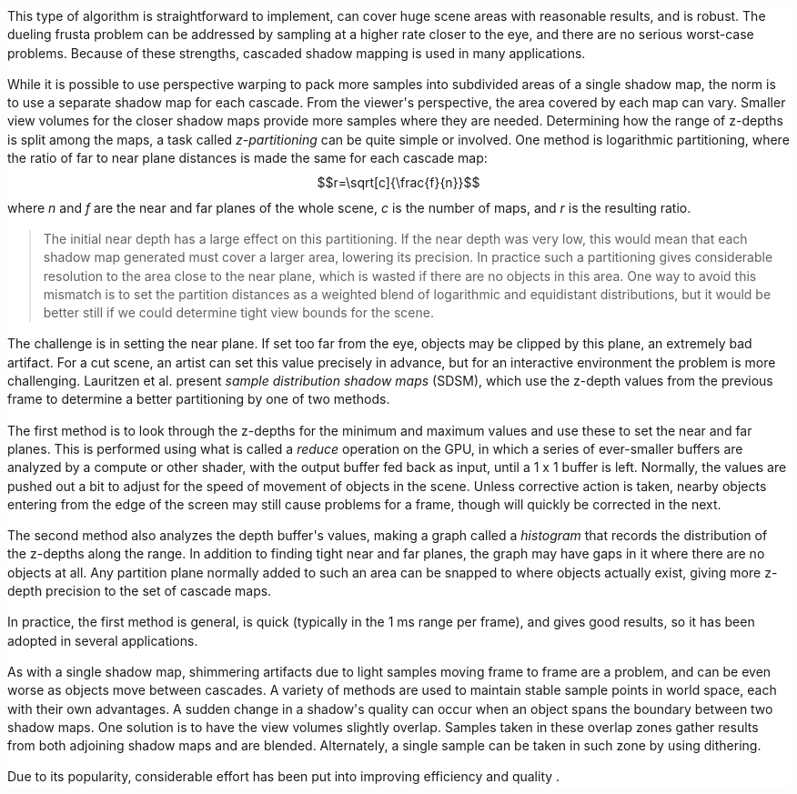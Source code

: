 This type of algorithm is straightforward to implement, can cover huge scene areas with reasonable results, and is robust. The dueling frusta problem can be addressed by sampling at a higher rate closer to the eye, and there are no serious worst-case problems. Because of these strengths, cascaded shadow mapping is used in many applications.

While it is possible to use perspective warping to pack more samples into subdivided areas of a single shadow map, the norm is to use a separate shadow map for each cascade. From the viewer's perspective, the area covered by each map can vary. Smaller view volumes for the closer shadow maps provide more samples where they are needed. Determining how the range of z-depths is split among the maps, a task called *z-partitioning* can be quite simple or involved. One method is logarithmic partitioning, where the ratio of far to near plane distances is made the same for each cascade map:
$$r=\sqrt[c]{\frac{f}{n}}$$
where $n$ and $f$ are the near and far planes of the whole scene, $c$ is the number of maps, and $r$ is the resulting ratio.

> The initial near depth has a large effect on this partitioning. If the near depth was very low, this would mean that each shadow map generated must cover a larger area, lowering its precision. In practice such a partitioning gives considerable resolution to the area close to the near plane, which is wasted if there are no objects in this area. One way to avoid this mismatch is to set the partition distances as a weighted blend of logarithmic and equidistant distributions, but it would be better still if we could determine tight view bounds for the scene.

The challenge is in setting the near plane. If set too far from the eye, objects may be clipped by this plane, an extremely bad artifact. For a cut scene, an artist can set this value precisely in advance, but for an interactive environment the problem is more challenging. Lauritzen et al. present *sample distribution shadow maps* (SDSM), which use the z-depth values from the previous frame to determine a better partitioning by one of two methods.

The first method is to look through the z-depths for the minimum and maximum values and use these to set the near and far planes. This is performed using what is called a *reduce* operation on the GPU, in which a series of ever-smaller buffers are analyzed by a compute or other shader, with the output buffer fed back as input, until a 1 x 1 buffer is left. Normally, the values are pushed out a bit to adjust for the speed of movement of objects in the scene. Unless corrective action is taken, nearby objects entering from the edge of the screen may still cause problems for a frame, though will quickly be corrected in the next.

The second method also analyzes the depth buffer's values, making a graph called a *histogram* that records the distribution of the z-depths along the range. In addition to finding tight near and far planes, the graph may have gaps in it where there are no objects at all. Any partition plane normally added to such an area can be snapped to where objects actually exist, giving more z-depth precision to the set of cascade maps.

In practice, the first method is general, is quick (typically in the 1 ms range per frame), and gives good results, so it has been adopted in several applications.

As with a single shadow map, shimmering artifacts due to light samples moving frame to frame are a problem, and can be even worse as objects move between cascades. A variety of methods are used to maintain stable sample points in world space, each with their own advantages. A sudden change in a shadow's quality can occur when an object spans the boundary between two shadow maps. One solution is to have the view volumes slightly overlap. Samples taken in these overlap zones gather results from both adjoining shadow maps and are blended. Alternately, a single sample can be taken in such zone by using dithering.

Due to its popularity, considerable effort has been put into improving efficiency and quality .
